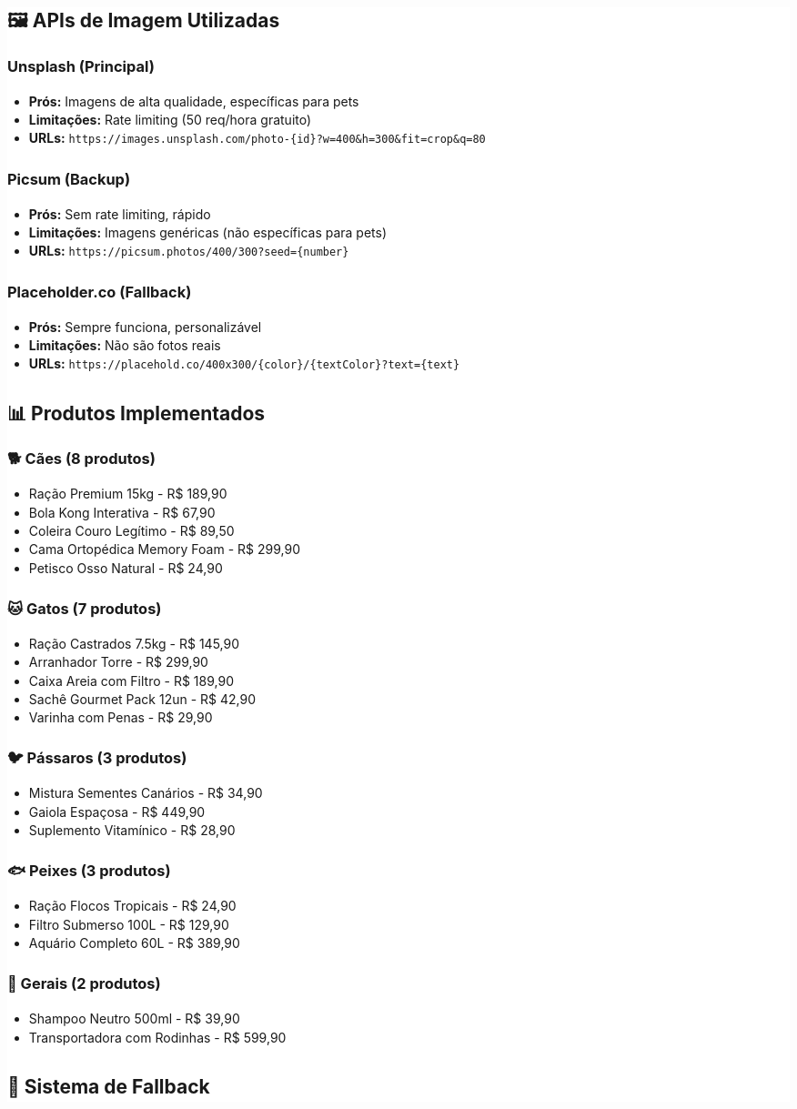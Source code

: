 ## 🖼️ APIs de Imagem Utilizadas

### **Unsplash (Principal)**
- **Prós:** Imagens de alta qualidade, específicas para pets
- **Limitações:** Rate limiting (50 req/hora gratuito)
- **URLs:** `https://images.unsplash.com/photo-{id}?w=400&h=300&fit=crop&q=80`

### **Picsum (Backup)**
- **Prós:** Sem rate limiting, rápido
- **Limitações:** Imagens genéricas (não específicas para pets)
- **URLs:** `https://picsum.photos/400/300?seed={number}`

### **Placeholder.co (Fallback)**
- **Prós:** Sempre funciona, personalizável
- **Limitações:** Não são fotos reais
- **URLs:** `https://placehold.co/400x300/{color}/{textColor}?text={text}`

## 📊 Produtos Implementados

### **🐕 Cães (8 produtos)**
- Ração Premium 15kg - R$ 189,90
- Bola Kong Interativa - R$ 67,90
- Coleira Couro Legítimo - R$ 89,50
- Cama Ortopédica Memory Foam - R$ 299,90
- Petisco Osso Natural - R$ 24,90

### **🐱 Gatos (7 produtos)**
- Ração Castrados 7.5kg - R$ 145,90
- Arranhador Torre - R$ 299,90
- Caixa Areia com Filtro - R$ 189,90
- Sachê Gourmet Pack 12un - R$ 42,90
- Varinha com Penas - R$ 29,90

### **🐦 Pássaros (3 produtos)**
- Mistura Sementes Canários - R$ 34,90
- Gaiola Espaçosa - R$ 449,90
- Suplemento Vitamínico - R$ 28,90

### **🐟 Peixes (3 produtos)**
- Ração Flocos Tropicais - R$ 24,90
- Filtro Submerso 100L - R$ 129,90
- Aquário Completo 60L - R$ 389,90

### **🐾 Gerais (2 produtos)**
- Shampoo Neutro 500ml - R$ 39,90
- Transportadora com Rodinhas - R$ 599,90

## 🔧 Sistema de Fallback

